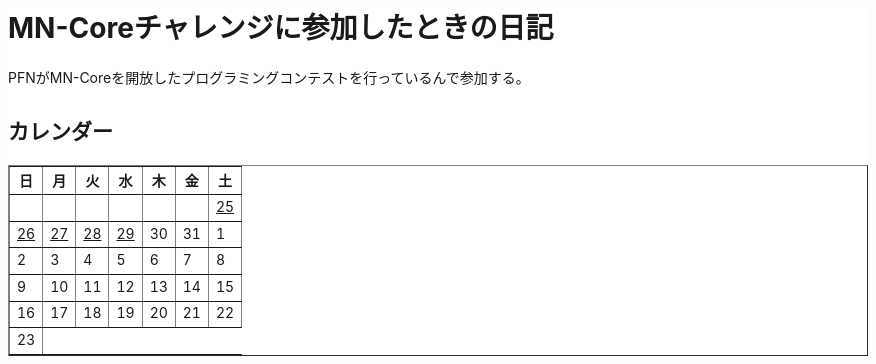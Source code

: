 # MN-Coreチャレンジに参加したときの日記
PFNがMN-Coreを開放したプログラミングコンテストを行っているんで参加する。

## カレンダー
<table border="1" cellpadding="5" cellspacing="0" style="border-collapse: collapse;">
  <tr>
    <th>日</th>
    <th>月</th>
    <th>火</th>
    <th>水</th>
    <th>木</th>
    <th>金</th>
    <th>土</th>
  </tr>
  <tr>
    <td></td>
    <td></td>
    <td></td>
    <td></td>
    <td></td>
    <td></td>
    <td><a href="#h1-2">25</a></td>
  </tr>
  <tr>
    <td><a href="#h1-3">26</a></td>
    <td><a href="#h1-4">27</a></td>
    <td><a href="#h1-5">28</a></td>
    <td><a href="#h1-6">29</a></td>
    <td>30</td>
    <td>31</td>
    <td>1</td>
  </tr>
  <tr>
    <td>2</td>
    <td>3</td>
    <td>4</td>
    <td>5</td>
    <td>6</td>
    <td>7</td>
    <td>8</td>
  </tr>
  <tr>
    <td>9</td>
    <td>10</td>
    <td>11</td>
    <td>12</td>
    <td>13</td>
    <td>14</td>
    <td>15</td>
  </tr>
  <tr>
    <td>16</td>
    <td>17</td>
    <td>18</td>
    <td>19</td>
    <td>20</td>
    <td>21</td>
    <td>22</td>
  </tr>
  <tr>
    <td>23</td>